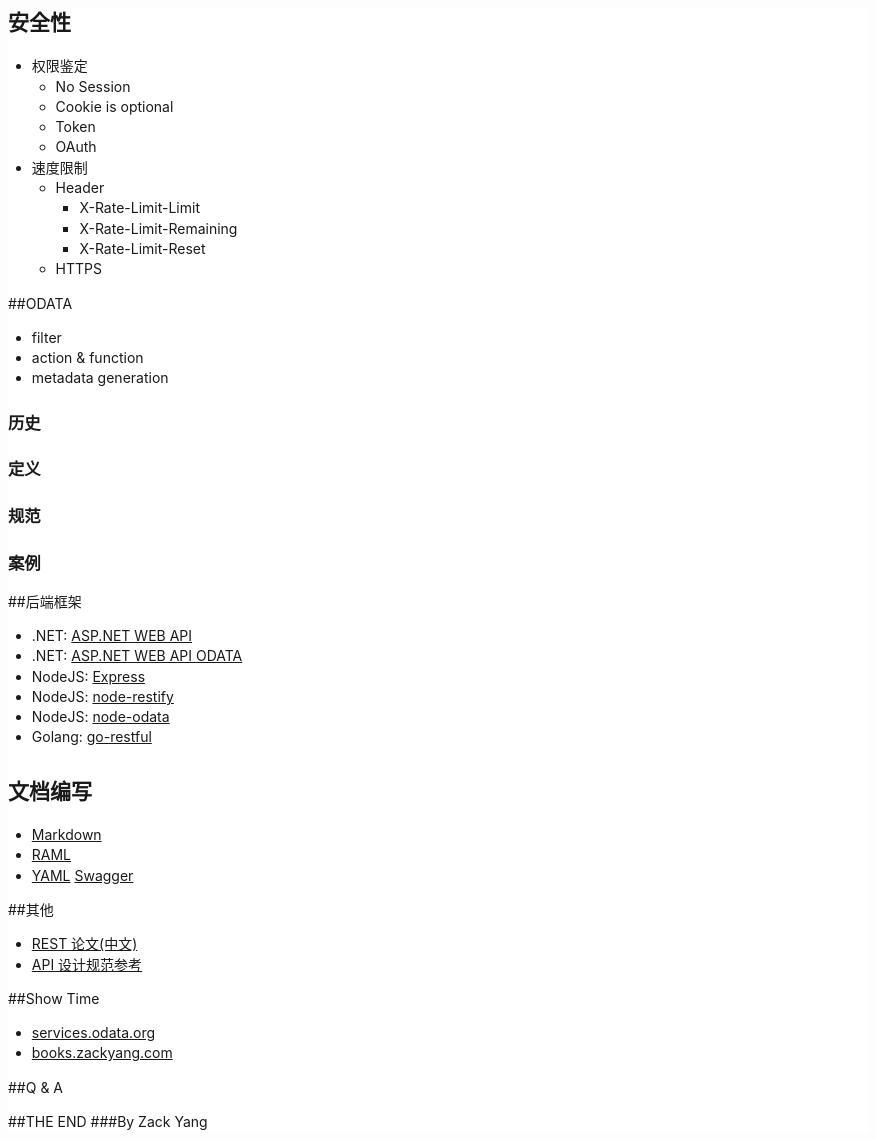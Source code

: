 
## 安全性
* 权限鉴定 
  * No Session
  * Cookie is optional
  * Token
  * OAuth
* 速度限制 
  * Header
    * X-Rate-Limit-Limit
    * X-Rate-Limit-Remaining
    * X-Rate-Limit-Reset
  * HTTPS


##ODATA
* filter 
* action & function 
* metadata generation 



### 历史
### 定义
### 规范
### 案例 


##后端框架
* .NET: [ASP.NET WEB API](http://www.asp.net/web-api)
* .NET: [ASP.NET WEB API ODATA](http://www.asp.net/web-api/overview/odata-support-in-aspnet-web-api)
* NodeJS: [Express](https://github.com/strongloop/express)
* NodeJS: [node-restify](https://github.com/mcavage/node-restify)
* NodeJS: [node-odata](https://github.com/TossShinHwa/node-odata)
* Golang: [go-restful](https://github.com/emicklei/go-restful)


## 文档编写
* [Markdown](http://wowubuntu.com/markdown/)
* [RAML](http://raml.org/)
* [YAML](http://yaml.org/) [Swagger](http://swagger.io/)


##其他
* [REST 论文(中文)](https://mysql-udf-http.googlecode.com/files/REST_cn.pdf)
* [API 设计规范参考](https://github.com/interagent/http-api-design)


##Show Time
* [services.odata.org](http://services.odata.org/v4/OData/OData.svc/Products)
* [books.zackyang.com](http://books.zackyang.com/odata/books)



##Q & A



##THE END
###By Zack Yang

